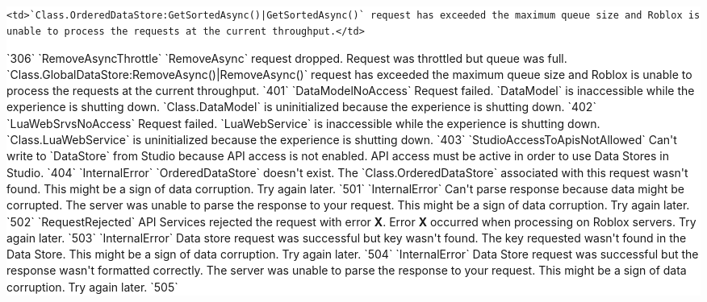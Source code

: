     <td>`Class.OrderedDataStore:GetSortedAsync()|GetSortedAsync()` request has exceeded the maximum queue size and Roblox is unable to process the requests at the current throughput.</td>
  </tr>
  <tr>
    <td>`306`</td>
    <td>`RemoveAsyncThrottle`</td>
    <td>`RemoveAsync` request dropped. Request was throttled but queue was full.</td>
    <td>`Class.GlobalDataStore:RemoveAsync()|RemoveAsync()` request has exceeded the maximum queue size and Roblox is unable to process the requests at the current throughput.</td>
  </tr>
  <tr>
    <td>`401`</td>
    <td>`DataModelNoAccess`</td>
    <td>Request failed. `DataModel` is inaccessible while the experience is shutting down.</td>
    <td>`Class.DataModel` is uninitialized because the experience is shutting down.</td>
  </tr>
  <tr>
    <td>`402`</td>
    <td>`LuaWebSrvsNoAccess`</td>
    <td>Request failed. `LuaWebService` is inaccessible while the experience is shutting down.</td>
    <td>`Class.LuaWebService` is uninitialized because the experience is shutting down.</td>
  </tr>
  <tr>
    <td>`403`</td>
    <td>`StudioAccessToApisNotAllowed`</td>
    <td>Can't write to `DataStore` from Studio because API access is not enabled.</td>
    <td>API access must be active in order to use Data Stores in Studio.</td>
  </tr>
  <tr>
    <td>`404`</td>
    <td>`InternalError`</td>
    <td>`OrderedDataStore` doesn't exist.</td>
    <td>The `Class.OrderedDataStore` associated with this request wasn't found. This might be a sign of data corruption. Try again later.</td>
  </tr>
  <tr>
    <td>`501`</td>
    <td>`InternalError`</td>
    <td>Can't parse response because data might be corrupted.</td>
    <td>The server was unable to parse the response to your request. This might be a sign of data corruption. Try again later.</td>
  </tr>
  <tr>
    <td>`502`</td>
    <td>`RequestRejected`</td>
    <td>API Services rejected the request with error <b>X</b>.</td>
    <td>Error <b>X</b> occurred when processing on Roblox servers. Try again later.</td>
  </tr>
  <tr>
    <td>`503`</td>
    <td>`InternalError`</td>
    <td>Data store request was successful but key wasn't found.</td>
    <td>The key requested wasn't found in the Data Store. This might be a sign of data corruption. Try again later.</td>
  </tr>
  <tr>
    <td>`504`</td>
    <td>`InternalError`</td>
    <td>Data Store request was successful but the response wasn't formatted correctly.</td>
    <td>The server was unable to parse the response to your request. This might be a sign of data corruption. Try again later.</td>
  </tr>
  <tr>
    <td>`505`</td>
